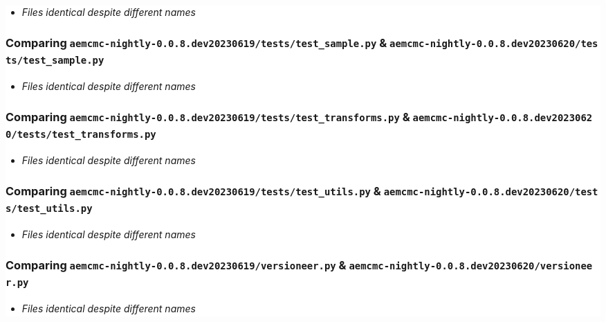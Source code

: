  * *Files identical despite different names*

### Comparing `aemcmc-nightly-0.0.8.dev20230619/tests/test_sample.py` & `aemcmc-nightly-0.0.8.dev20230620/tests/test_sample.py`

 * *Files identical despite different names*

### Comparing `aemcmc-nightly-0.0.8.dev20230619/tests/test_transforms.py` & `aemcmc-nightly-0.0.8.dev20230620/tests/test_transforms.py`

 * *Files identical despite different names*

### Comparing `aemcmc-nightly-0.0.8.dev20230619/tests/test_utils.py` & `aemcmc-nightly-0.0.8.dev20230620/tests/test_utils.py`

 * *Files identical despite different names*

### Comparing `aemcmc-nightly-0.0.8.dev20230619/versioneer.py` & `aemcmc-nightly-0.0.8.dev20230620/versioneer.py`

 * *Files identical despite different names*

